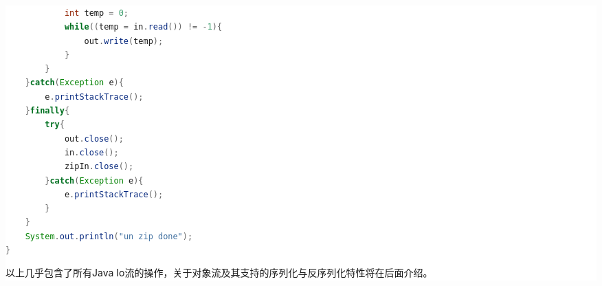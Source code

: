 ```java
    		int temp = 0;
    		while((temp = in.read()) != -1){
     			out.write(temp);
    		}
   		}
  	}catch(Exception e){
   		e.printStackTrace();
  	}finally{
   		try{
    		out.close();
    		in.close();
    		zipIn.close();
   		}catch(Exception e){
    		e.printStackTrace();
   		}
  	}
  	System.out.println("un zip done");
}

```

以上几乎包含了所有Java Io流的操作，关于对象流及其支持的序列化与反序列化特性将在后面介绍。